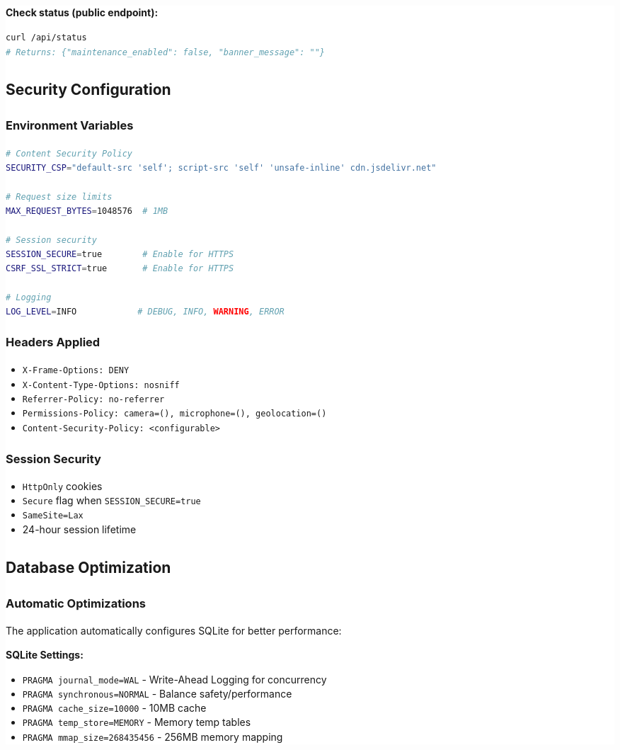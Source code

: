 **Check status (public endpoint):**
```bash
curl /api/status
# Returns: {"maintenance_enabled": false, "banner_message": ""}
```

## Security Configuration

### Environment Variables

```bash
# Content Security Policy
SECURITY_CSP="default-src 'self'; script-src 'self' 'unsafe-inline' cdn.jsdelivr.net"

# Request size limits  
MAX_REQUEST_BYTES=1048576  # 1MB

# Session security
SESSION_SECURE=true        # Enable for HTTPS
CSRF_SSL_STRICT=true       # Enable for HTTPS

# Logging
LOG_LEVEL=INFO            # DEBUG, INFO, WARNING, ERROR
```

### Headers Applied

- `X-Frame-Options: DENY`
- `X-Content-Type-Options: nosniff`  
- `Referrer-Policy: no-referrer`
- `Permissions-Policy: camera=(), microphone=(), geolocation=()`
- `Content-Security-Policy: <configurable>`

### Session Security

- `HttpOnly` cookies
- `Secure` flag when `SESSION_SECURE=true`
- `SameSite=Lax`
- 24-hour session lifetime

## Database Optimization

### Automatic Optimizations

The application automatically configures SQLite for better performance:

**SQLite Settings:**
- `PRAGMA journal_mode=WAL` - Write-Ahead Logging for concurrency
- `PRAGMA synchronous=NORMAL` - Balance safety/performance
- `PRAGMA cache_size=10000` - 10MB cache
- `PRAGMA temp_store=MEMORY` - Memory temp tables
- `PRAGMA mmap_size=268435456` - 256MB memory mapping
